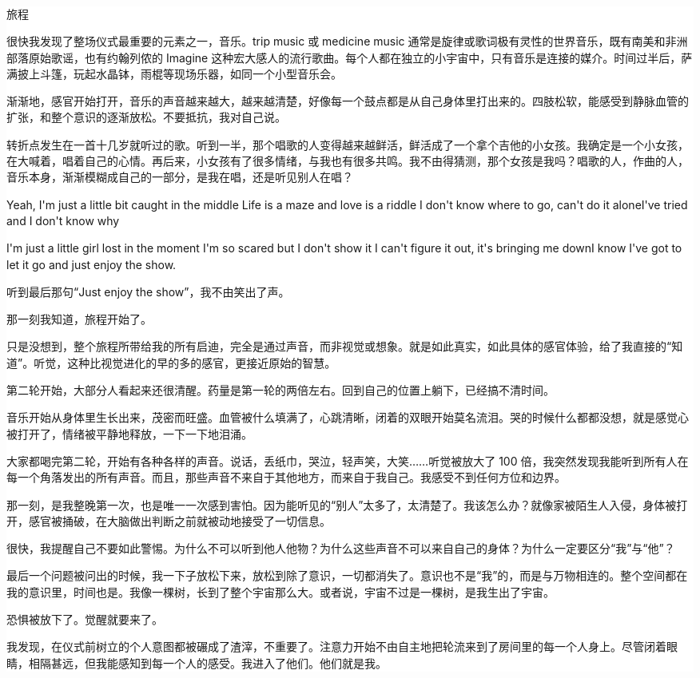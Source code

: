  旅程 



很快我发现了整场仪式最重要的元素之一，音乐。trip music 或 medicine music 通常是旋律或歌词极有灵性的世界音乐，既有南美和非洲部落原始歌谣，也有约翰列侬的 Imagine 这种宏大感人的流行歌曲。每个人都在独立的小宇宙中，只有音乐是连接的媒介。时间过半后，萨满披上斗篷，玩起水晶钵，雨棍等现场乐器，如同一个小型音乐会。



渐渐地，感官开始打开，音乐的声音越来越大，越来越清楚，好像每一个鼓点都是从自己身体里打出来的。四肢松软，能感受到静脉血管的扩张，和整个意识的逐渐放松。不要抵抗，我对自己说。



转折点发生在一首十几岁就听过的歌。听到一半，那个唱歌的人变得越来越鲜活，鲜活成了一个拿个吉他的小女孩。我确定是一个小女孩，在大喊着，唱着自己的心情。再后来，小女孩有了很多情绪，与我也有很多共鸣。我不由得猜测，那个女孩是我吗？唱歌的人，作曲的人，音乐本身，渐渐模糊成自己的一部分，是我在唱，还是听见别人在唱？



Yeah, I'm just a little bit caught in the middle
Life is a maze and love is a riddle
I don't know where to go, can't do it aloneI've tried and I don't know why



I'm just a little girl lost in the moment
I'm so scared but I don't show it
I can't figure it out, it's bringing me downI know I've got to let it go and just enjoy the show.



听到最后那句“Just enjoy the show”，我不由笑出了声。



那一刻我知道，旅程开始了。



只是没想到，整个旅程所带给我的所有启迪，完全是通过声音，而非视觉或想象。就是如此真实，如此具体的感官体验，给了我直接的“知道”。听觉，这种比视觉进化的早的多的感官，更接近原始的智慧。



第二轮开始，大部分人看起来还很清醒。药量是第一轮的两倍左右。回到自己的位置上躺下，已经搞不清时间。



音乐开始从身体里生长出来，茂密而旺盛。血管被什么填满了，心跳清晰，闭着的双眼开始莫名流泪。哭的时候什么都都没想，就是感觉心被打开了，情绪被平静地释放，一下一下地泪涌。



大家都喝完第二轮，开始有各种各样的声音。说话，丢纸巾，哭泣，轻声笑，大笑……听觉被放大了 100 倍，我突然发现我能听到所有人在每一个角落发出的所有声音。而且，那些声音不来自于其他地方，而来自于我自己。我感受不到任何方位和边界。



那一刻，是我整晚第一次，也是唯一一次感到害怕。因为能听见的“别人”太多了，太清楚了。我该怎么办？就像家被陌生人入侵，身体被打开，感官被捅破，在大脑做出判断之前就被动地接受了一切信息。



很快，我提醒自己不要如此警惕。为什么不可以听到他人他物？为什么这些声音不可以来自自己的身体？为什么一定要区分“我”与“他”？



最后一个问题被问出的时候，我一下子放松下来，放松到除了意识，一切都消失了。意识也不是“我”的，而是与万物相连的。整个空间都在我的意识里，时间也是。我像一棵树，长到了整个宇宙那么大。或者说，宇宙不过是一棵树，是我生出了宇宙。



恐惧被放下了。觉醒就要来了。



我发现，在仪式前树立的个人意图都被碾成了渣滓，不重要了。注意力开始不由自主地把轮流来到了房间里的每一个人身上。尽管闭着眼睛，相隔甚远，但我能感知到每一个人的感受。我进入了他们。他们就是我。
